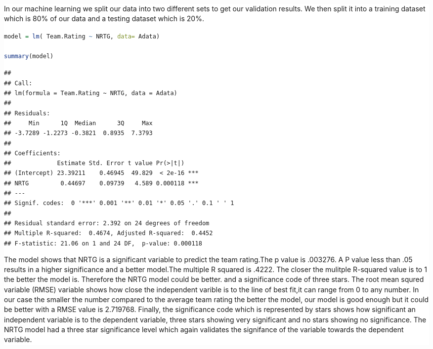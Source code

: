 In our machine learning we split our data into two different sets to get
our validation results. We then split it into a training dataset which
is 80% of our data and a testing dataset which is 20%.

``` r
model = lm( Team.Rating ~ NRTG, data= Adata)

summary(model)
```

    ## 
    ## Call:
    ## lm(formula = Team.Rating ~ NRTG, data = Adata)
    ## 
    ## Residuals:
    ##     Min      1Q  Median      3Q     Max 
    ## -3.7289 -1.2273 -0.3821  0.8935  7.3793 
    ## 
    ## Coefficients:
    ##             Estimate Std. Error t value Pr(>|t|)    
    ## (Intercept) 23.39211    0.46945  49.829  < 2e-16 ***
    ## NRTG         0.44697    0.09739   4.589 0.000118 ***
    ## ---
    ## Signif. codes:  0 '***' 0.001 '**' 0.01 '*' 0.05 '.' 0.1 ' ' 1
    ## 
    ## Residual standard error: 2.392 on 24 degrees of freedom
    ## Multiple R-squared:  0.4674, Adjusted R-squared:  0.4452 
    ## F-statistic: 21.06 on 1 and 24 DF,  p-value: 0.000118

The model shows that NRTG is a significant variable to predict the team
rating.The p value is .003276. A P value less than .05 results in a
higher significance and a better model.The multiple R squared is .4222.
The closer the mulitple R-squared value is to 1 the better the model is.
Therefore the NRTG model could be better. and a significance code of
three stars. The root mean squred variable (RMSE) variable shows how
close the independent varible is to the line of best fit,it can range
from 0 to any number. In our case the smaller the number compared to the
average team rating the better the model, our model is good enough but
it could be better with a RMSE value is 2.719768. Finally, the
significance code which is represented by stars shows how significant an
independent variable is to the dependent variable, three stars showing
very significant and no stars showing no significance. The NRTG model
had a three star significance level which again validates the signifance
of the variable towards the dependent variable.
